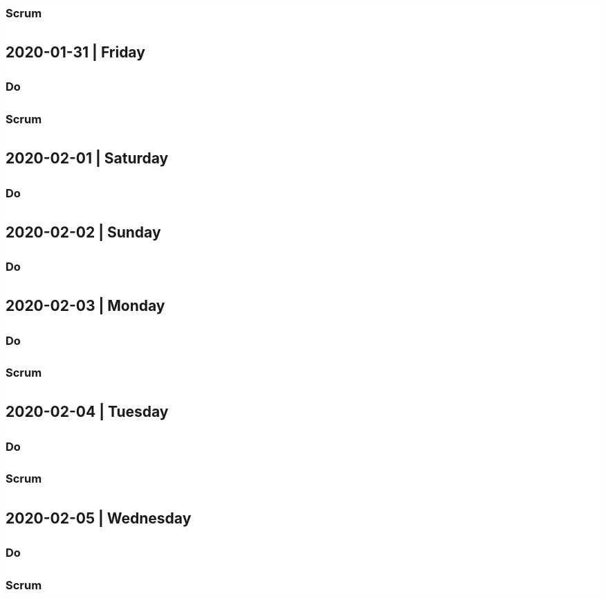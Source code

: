 ### Scrum

### 

## 2020-01-31 | Friday

### Do

### Scrum

### 

## 2020-02-01 | Saturday

### Do

###

## 2020-02-02 | Sunday

### Do

###

## 2020-02-03 | Monday

### Do

### Scrum

### 

## 2020-02-04 | Tuesday

### Do

### Scrum

### 

## 2020-02-05 | Wednesday

### Do

### Scrum

### 
